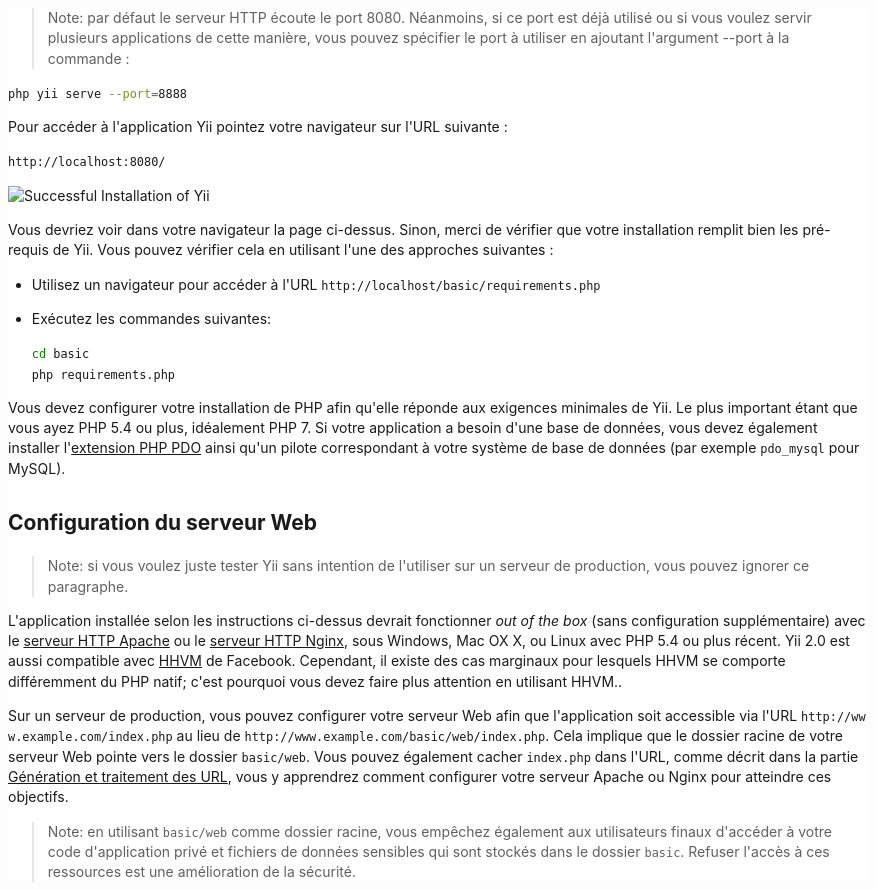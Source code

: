 > Note: par défaut le serveur HTTP écoute le port 8080. Néanmoins, si ce port est déjà utilisé ou si vous voulez servir plusieurs applications de cette manière, vous pouvez spécifier le port à utiliser en ajoutant l'argument --port à la commande : 

```bash
php yii serve --port=8888
```
Pour accéder à l'application Yii pointez votre navigateur sur l'URL suivante :

```
http://localhost:8080/
```


![Successful Installation of Yii](images/start-app-installed.png)

Vous devriez voir dans votre navigateur la page ci-dessus. Sinon, merci de vérifier que votre installation remplit bien les pré-requis de Yii. Vous pouvez vérifier cela en utilisant l'une des approches suivantes : 

* Utilisez un navigateur pour accéder à l'URL `http://localhost/basic/requirements.php` 
* Exécutez les commandes suivantes:

  ```bash
  cd basic
  php requirements.php
  ```

Vous devez configurer votre installation de PHP afin qu'elle réponde aux exigences minimales de Yii. Le plus important étant que vous ayez PHP 5.4 ou plus, idéalement PHP 7. Si votre application a besoin d'une base de données, vous devez également installer l'[extension PHP PDO](https://php.net/manual/fr/pdo.installation.php) ainsi qu'un pilote correspondant à votre système de base de données (par exemple `pdo_mysql` pour MySQL).


Configuration du serveur Web <span id="configuring-web-servers"></span>
----------------------------

> Note: si vous voulez juste tester Yii sans intention de l'utiliser sur un serveur de production, vous pouvez ignorer ce paragraphe.

L'application installée selon les instructions ci-dessus devrait fonctionner *out of the box* (sans configuration supplémentaire) avec le [serveur HTTP Apache](http://httpd.apache.org/) ou le [serveur HTTP Nginx](http://nginx.org/), sous Windows, Mac OX X, ou Linux avec PHP 5.4 ou plus récent. Yii 2.0 est aussi compatible avec 
[HHVM](http://hhvm.com/) de Facebook. Cependant, il existe des cas marginaux pour lesquels HHVM se comporte différemment du PHP natif; c'est pourquoi vous devez faire plus attention en utilisant HHVM.. 

Sur un serveur de production, vous pouvez configurer votre serveur Web afin que l'application soit accessible via l'URL `http://www.example.com/index.php` au lieu de `http://www.example.com/basic/web/index.php`. Cela implique que le dossier racine de votre serveur Web pointe vers le dossier `basic/web`.
Vous pouvez également cacher `index.php` dans l'URL, comme décrit dans la partie [Génération et traitement des URL](runtime-url-handling.md), vous y apprendrez comment configurer votre serveur Apache ou Nginx pour atteindre ces objectifs.

> Note: en utilisant `basic/web` comme dossier racine, vous empêchez également aux utilisateurs finaux d'accéder à votre code d'application privé et fichiers de données sensibles qui sont stockés dans le dossier `basic`. Refuser l'accès à ces ressources est une amélioration de la sécurité.
